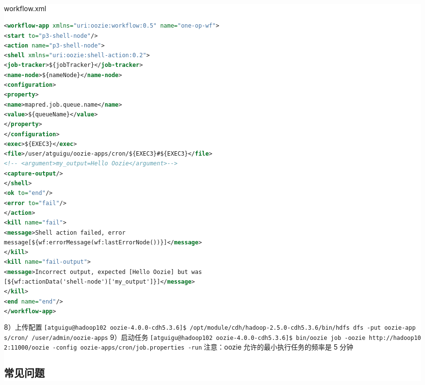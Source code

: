workflow.xml

```xml
<workflow-app xmlns="uri:oozie:workflow:0.5" name="one-op-wf">
<start to="p3-shell-node"/>
<action name="p3-shell-node">
<shell xmlns="uri:oozie:shell-action:0.2">
<job-tracker>${jobTracker}</job-tracker>
<name-node>${nameNode}</name-node>
<configuration>
<property>
<name>mapred.job.queue.name</name>
<value>${queueName}</value>
</property>
</configuration>
<exec>${EXEC3}</exec>
<file>/user/atguigu/oozie-apps/cron/${EXEC3}#${EXEC3}</file>
<!-- <argument>my_output=Hello Oozie</argument>-->
<capture-output/>
</shell>
<ok to="end"/>
<error to="fail"/>
</action>
<kill name="fail">
<message>Shell action failed, error
message[${wf:errorMessage(wf:lastErrorNode())}]</message>
</kill>
<kill name="fail-output">
<message>Incorrect output, expected [Hello Oozie] but was
[${wf:actionData('shell-node')['my_output']}]</message>
</kill>
<end name="end"/>
</workflow-app>
```

8）上传配置
`[atguigu@hadoop102 oozie-4.0.0-cdh5.3.6]$ /opt/module/cdh/hadoop-2.5.0-cdh5.3.6/bin/hdfs dfs
-put oozie-apps/cron/ /user/admin/oozie-apps`
9）启动任务
`[atguigu@hadoop102 oozie-4.0.0-cdh5.3.6]$ bin/oozie job -oozie http://hadoop102:11000/oozie
-config oozie-apps/cron/job.properties -run`
注意：oozie 允许的最小执行任务的频率是 5 分钟

## 常见问题
